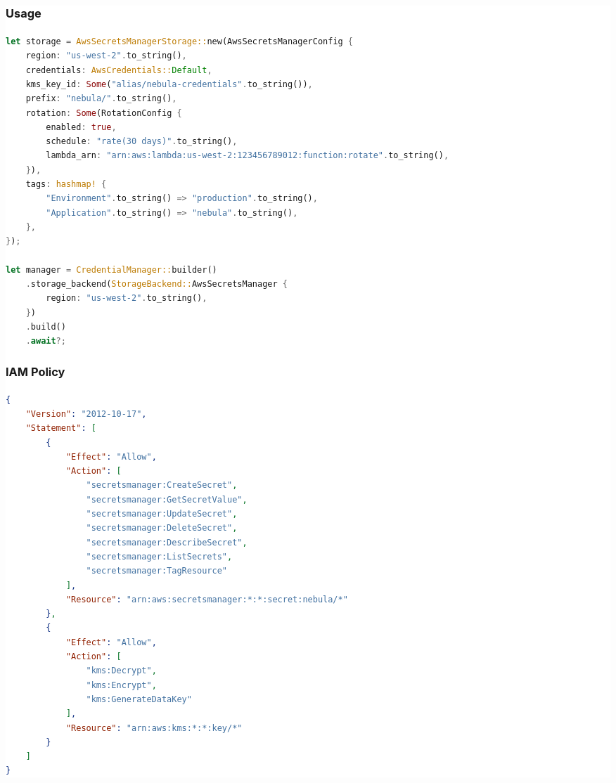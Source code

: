 ### Usage

```rust
let storage = AwsSecretsManagerStorage::new(AwsSecretsManagerConfig {
    region: "us-west-2".to_string(),
    credentials: AwsCredentials::Default,
    kms_key_id: Some("alias/nebula-credentials".to_string()),
    prefix: "nebula/".to_string(),
    rotation: Some(RotationConfig {
        enabled: true,
        schedule: "rate(30 days)".to_string(),
        lambda_arn: "arn:aws:lambda:us-west-2:123456789012:function:rotate".to_string(),
    }),
    tags: hashmap! {
        "Environment".to_string() => "production".to_string(),
        "Application".to_string() => "nebula".to_string(),
    },
});

let manager = CredentialManager::builder()
    .storage_backend(StorageBackend::AwsSecretsManager {
        region: "us-west-2".to_string(),
    })
    .build()
    .await?;
```

### IAM Policy

```json
{
    "Version": "2012-10-17",
    "Statement": [
        {
            "Effect": "Allow",
            "Action": [
                "secretsmanager:CreateSecret",
                "secretsmanager:GetSecretValue",
                "secretsmanager:UpdateSecret",
                "secretsmanager:DeleteSecret",
                "secretsmanager:DescribeSecret",
                "secretsmanager:ListSecrets",
                "secretsmanager:TagResource"
            ],
            "Resource": "arn:aws:secretsmanager:*:*:secret:nebula/*"
        },
        {
            "Effect": "Allow",
            "Action": [
                "kms:Decrypt",
                "kms:Encrypt",
                "kms:GenerateDataKey"
            ],
            "Resource": "arn:aws:kms:*:*:key/*"
        }
    ]
}
```

